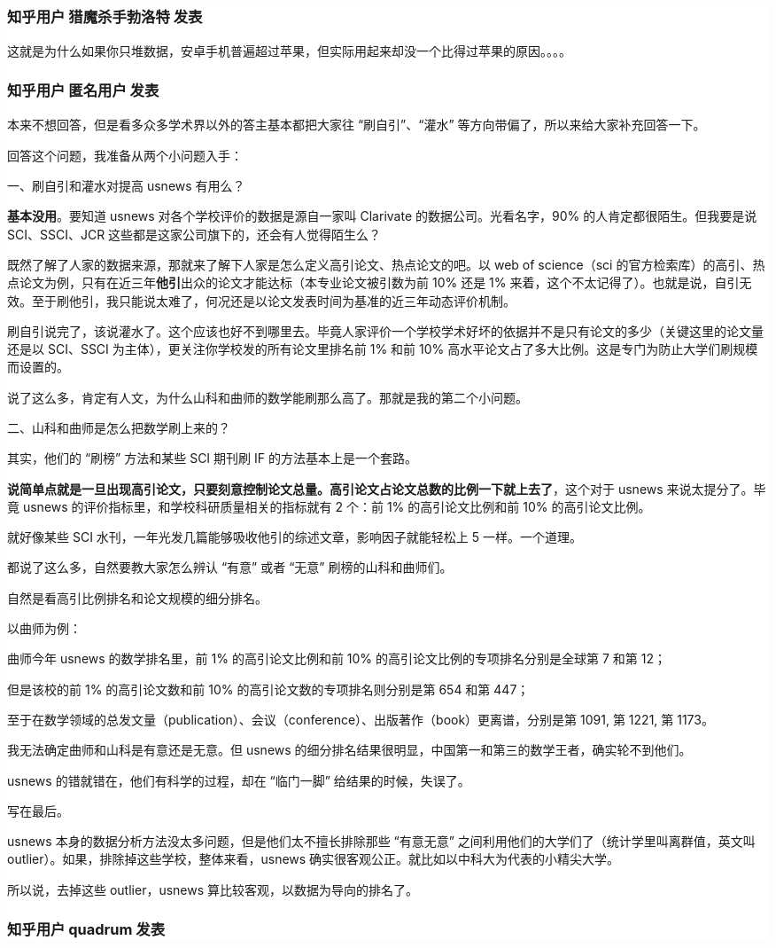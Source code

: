     
    
    
### 知乎用户 猎魔杀手勃洛特 发表
    
这就是为什么如果你只堆数据，安卓手机普遍超过苹果，但实际用起来却没一个比得过苹果的原因。。。。
    
    
    
    
### 知乎用户 匿名用户 发表
    
本来不想回答，但是看多众多学术界以外的答主基本都把大家往 “刷自引”、“灌水” 等方向带偏了，所以来给大家补充回答一下。

回答这个问题，我准备从两个小问题入手：

一、刷自引和灌水对提高 usnews 有用么？

**基本没用**。要知道 usnews 对各个学校评价的数据是源自一家叫 Clarivate 的数据公司。光看名字，90% 的人肯定都很陌生。但我要是说 SCI、SSCI、JCR 这些都是这家公司旗下的，还会有人觉得陌生么？

既然了解了人家的数据来源，那就来了解下人家是怎么定义高引论文、热点论文的吧。以 web of science（sci 的官方检索库）的高引、热点论文为例，只有在近三年**他引**出众的论文才能达标（本专业论文被引数为前 10% 还是 1% 来着，这个不太记得了）。也就是说，自引无效。至于刷他引，我只能说太难了，何况还是以论文发表时间为基准的近三年动态评价机制。

刷自引说完了，该说灌水了。这个应该也好不到哪里去。毕竟人家评价一个学校学术好坏的依据并不是只有论文的多少（关键这里的论文量还是以 SCI、SSCI 为主体），更关注你学校发的所有论文里排名前 1% 和前 10% 高水平论文占了多大比例。这是专门为防止大学们刷规模而设置的。

说了这么多，肯定有人文，为什么山科和曲师的数学能刷那么高了。那就是我的第二个小问题。

二、山科和曲师是怎么把数学刷上来的？

其实，他们的 “刷榜” 方法和某些 SCI 期刊刷 IF 的方法基本上是一个套路。

**说简单点就是一旦出现高引论文，只要刻意控制论文总量。高引论文占论文总数的比例一下就上去了**，这个对于 usnews 来说太提分了。毕竟 usnews 的评价指标里，和学校科研质量相关的指标就有 2 个：前 1% 的高引论文比例和前 10% 的高引论文比例。

就好像某些 SCI 水刊，一年光发几篇能够吸收他引的综述文章，影响因子就能轻松上 5 一样。一个道理。

都说了这么多，自然要教大家怎么辨认 “有意” 或者 “无意” 刷榜的山科和曲师们。

自然是看高引比例排名和论文规模的细分排名。

以曲师为例：

曲师今年 usnews 的数学排名里，前 1% 的高引论文比例和前 10% 的高引论文比例的专项排名分别是全球第 7 和第 12；

但是该校的前 1% 的高引论文数和前 10% 的高引论文数的专项排名则分别是第 654 和第 447；

至于在数学领域的总发文量（publication）、会议（conference）、出版著作（book）更离谱，分别是第 1091, 第 1221, 第 1173。

我无法确定曲师和山科是有意还是无意。但 usnews 的细分排名结果很明显，中国第一和第三的数学王者，确实轮不到他们。

usnews 的错就错在，他们有科学的过程，却在 “临门一脚” 给结果的时候，失误了。

写在最后。

usnews 本身的数据分析方法没太多问题，但是他们太不擅长排除那些 “有意无意” 之间利用他们的大学们了（统计学里叫离群值，英文叫 outlier）。如果，排除掉这些学校，整体来看，usnews 确实很客观公正。就比如以中科大为代表的小精尖大学。

所以说，去掉这些 outlier，usnews 算比较客观，以数据为导向的排名了。
    
    
    
    
### 知乎用户 quadrum 发表
    